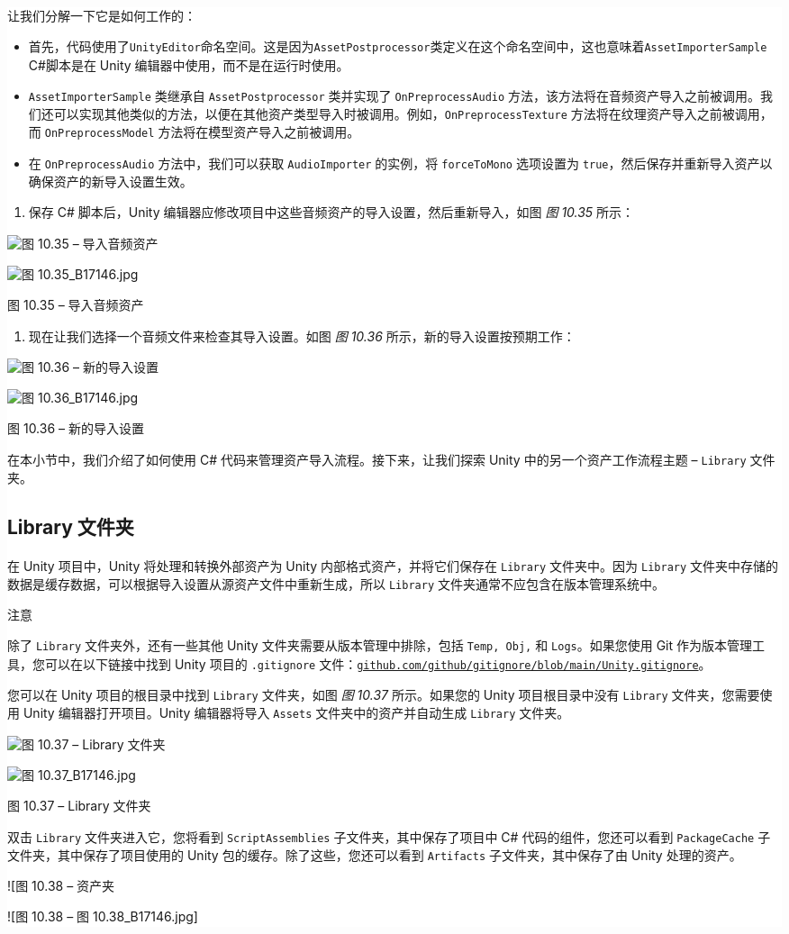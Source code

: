 让我们分解一下它是如何工作的：

+   首先，代码使用了`UnityEditor`命名空间。这是因为`AssetPostprocessor`类定义在这个命名空间中，这也意味着`AssetImporterSample` C#脚本是在 Unity 编辑器中使用，而不是在运行时使用。

+   `AssetImporterSample` 类继承自 `AssetPostprocessor` 类并实现了 `OnPreprocessAudio` 方法，该方法将在音频资产导入之前被调用。我们还可以实现其他类似的方法，以便在其他资产类型导入时被调用。例如，`OnPreprocessTexture` 方法将在纹理资产导入之前被调用，而 `OnPreprocessModel` 方法将在模型资产导入之前被调用。

+   在 `OnPreprocessAudio` 方法中，我们可以获取 `AudioImporter` 的实例，将 `forceToMono` 选项设置为 `true`，然后保存并重新导入资产以确保资产的新导入设置生效。

1.  保存 C# 脚本后，Unity 编辑器应修改项目中这些音频资产的导入设置，然后重新导入，如图 *图 10.35* 所示：

![图 10.35 – 导入音频资产](img/Figure_10.35.jpg)

![图 10.35_B17146.jpg](img/Figure_10.35_B17146.jpg)

图 10.35 – 导入音频资产

1.  现在让我们选择一个音频文件来检查其导入设置。如图 *图 10.36* 所示，新的导入设置按预期工作：

![图 10.36 – 新的导入设置](img/Figure_10.36.jpg)

![图 10.36_B17146.jpg](img/Figure_10.36_B17146.jpg)

图 10.36 – 新的导入设置

在本小节中，我们介绍了如何使用 C# 代码来管理资产导入流程。接下来，让我们探索 Unity 中的另一个资产工作流程主题 – `Library` 文件夹。

## Library 文件夹

在 Unity 项目中，Unity 将处理和转换外部资产为 Unity 内部格式资产，并将它们保存在 `Library` 文件夹中。因为 `Library` 文件夹中存储的数据是缓存数据，可以根据导入设置从源资产文件中重新生成，所以 `Library` 文件夹通常不应包含在版本管理系统中。

注意

除了 `Library` 文件夹外，还有一些其他 Unity 文件夹需要从版本管理中排除，包括 `Temp, Obj,` 和 `Logs`。如果您使用 Git 作为版本管理工具，您可以在以下链接中找到 Unity 项目的 `.gitignore` 文件：[`github.com/github/gitignore/blob/main/Unity.gitignore`](https://github.com/github/gitignore/blob/main/Unity.gitignore)。

您可以在 Unity 项目的根目录中找到 `Library` 文件夹，如图 *图 10.37* 所示。如果您的 Unity 项目根目录中没有 `Library` 文件夹，您需要使用 Unity 编辑器打开项目。Unity 编辑器将导入 `Assets` 文件夹中的资产并自动生成 `Library` 文件夹。

![图 10.37 – Library 文件夹](img/Figure_10.37.jpg)

![图 10.37_B17146.jpg](img/Figure_10.37_B17146.jpg)

图 10.37 – Library 文件夹

双击 `Library` 文件夹进入它，您将看到 `ScriptAssemblies` 子文件夹，其中保存了项目中 C# 代码的组件，您还可以看到 `PackageCache` 子文件夹，其中保存了项目使用的 Unity 包的缓存。除了这些，您还可以看到 `Artifacts` 子文件夹，其中保存了由 Unity 处理的资产。

![图 10.38 – 资产夹

![图 10.38 – 图 10.38_B17146.jpg]
